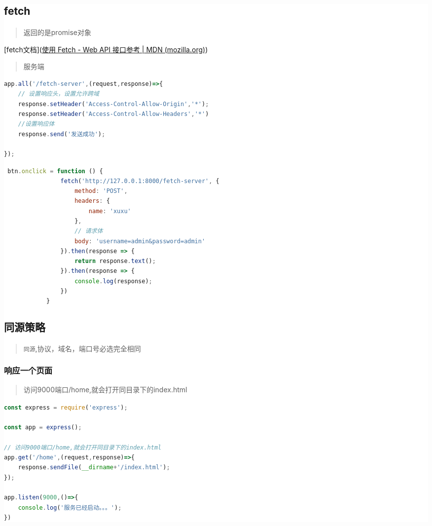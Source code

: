 ```js
```



## fetch

> 返回的是promise对象

[fetch文档]([使用 Fetch - Web API 接口参考 | MDN (mozilla.org)](https://developer.mozilla.org/zh-CN/docs/Web/API/Fetch_API/Using_Fetch))

> 服务端

```js
app.all('/fetch-server',(request,response)=>{
    // 设置响应头，设置允许跨域
    response.setHeader('Access-Control-Allow-Origin','*');
    response.setHeader('Access-Control-Allow-Headers','*')
    //设置响应体
    response.send('发送成功');

});
```

```js
 btn.onclick = function () {
                fetch('http://127.0.0.1:8000/fetch-server', {
                    method: 'POST',
                    headers: {
                        name: 'xuxu'
                    },
                    // 请求体
                    body: 'username=admin&password=admin'
                }).then(response => {
                    return response.text();
                }).then(response => {
                    console.log(response);
                })
            }
```





## 同源策略

> `同源`,协议，域名，端口号必选完全相同



### 响应一个页面

> 访问9000端口/home,就会打开同目录下的index.html

```js
const express = require('express');

const app = express();

// 访问9000端口/home,就会打开同目录下的index.html
app.get('/home',(request,response)=>{
    response.sendFile(__dirname+'/index.html');
});

app.listen(9000,()=>{
    console.log('服务已经启动。。。');
})
```
